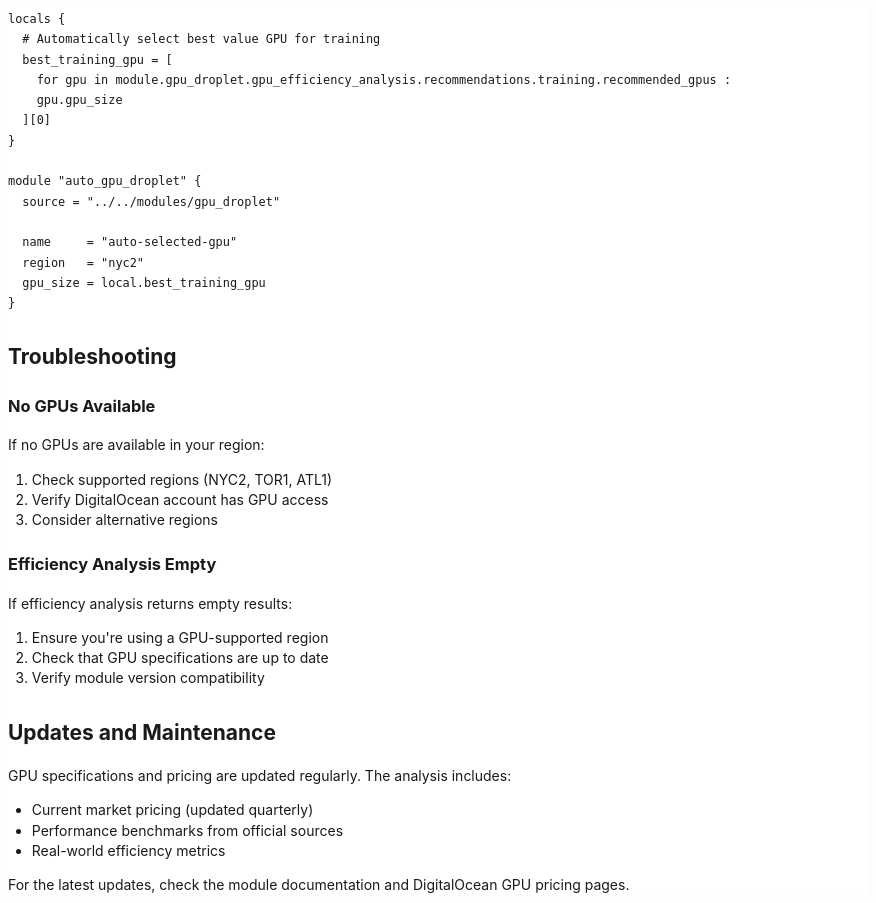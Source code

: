 ```hcl
locals {
  # Automatically select best value GPU for training
  best_training_gpu = [
    for gpu in module.gpu_droplet.gpu_efficiency_analysis.recommendations.training.recommended_gpus :
    gpu.gpu_size
  ][0]
}

module "auto_gpu_droplet" {
  source = "../../modules/gpu_droplet"
  
  name     = "auto-selected-gpu"
  region   = "nyc2"
  gpu_size = local.best_training_gpu
}
```

## Troubleshooting

### No GPUs Available
If no GPUs are available in your region:
1. Check supported regions (NYC2, TOR1, ATL1)
2. Verify DigitalOcean account has GPU access
3. Consider alternative regions

### Efficiency Analysis Empty
If efficiency analysis returns empty results:
1. Ensure you're using a GPU-supported region
2. Check that GPU specifications are up to date
3. Verify module version compatibility

## Updates and Maintenance

GPU specifications and pricing are updated regularly. The analysis includes:
- Current market pricing (updated quarterly)
- Performance benchmarks from official sources
- Real-world efficiency metrics

For the latest updates, check the module documentation and DigitalOcean GPU pricing pages.
